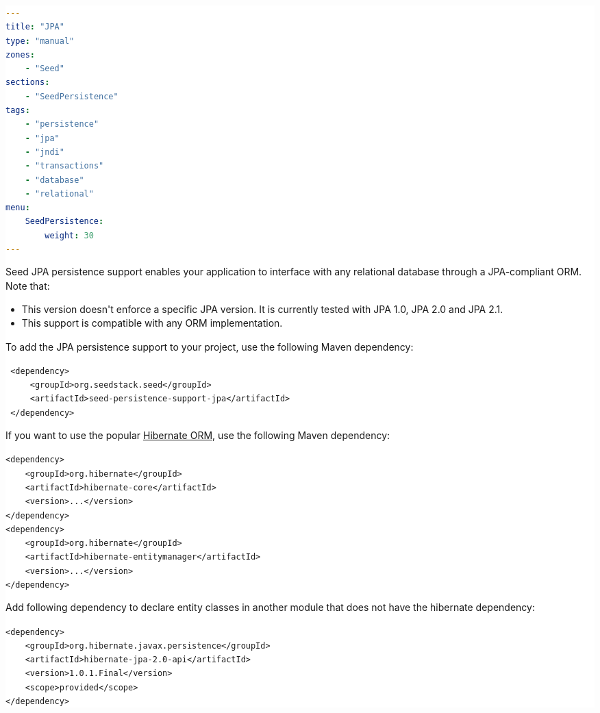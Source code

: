 ```yaml
---
title: "JPA"
type: "manual"
zones:
    - "Seed"
sections:
    - "SeedPersistence"
tags:
    - "persistence"
    - "jpa"
    - "jndi"
    - "transactions"
    - "database"
    - "relational"
menu:
    SeedPersistence:
        weight: 30
---
```


Seed JPA persistence support enables your application to interface with any relational database through a JPA-compliant
ORM. Note that:

* This version doesn't enforce a specific JPA version. It is currently tested with JPA 1.0, JPA 2.0 and JPA 2.1.
* This support is compatible with any ORM implementation. 

To add the JPA persistence support to your project, use the following Maven dependency:

     <dependency>
         <groupId>org.seedstack.seed</groupId>
         <artifactId>seed-persistence-support-jpa</artifactId>
     </dependency>

If you want to use the popular [Hibernate ORM](http://hibernate.org/orm/), use the following Maven dependency:

    <dependency>
        <groupId>org.hibernate</groupId>
        <artifactId>hibernate-core</artifactId>
        <version>...</version>
    </dependency>
    <dependency>
        <groupId>org.hibernate</groupId>
        <artifactId>hibernate-entitymanager</artifactId>
        <version>...</version>
    </dependency>

Add following dependency to declare entity classes in another module that does not have the hibernate dependency:

    <dependency>
        <groupId>org.hibernate.javax.persistence</groupId>
        <artifactId>hibernate-jpa-2.0-api</artifactId>
        <version>1.0.1.Final</version>
        <scope>provided</scope>
    </dependency>
